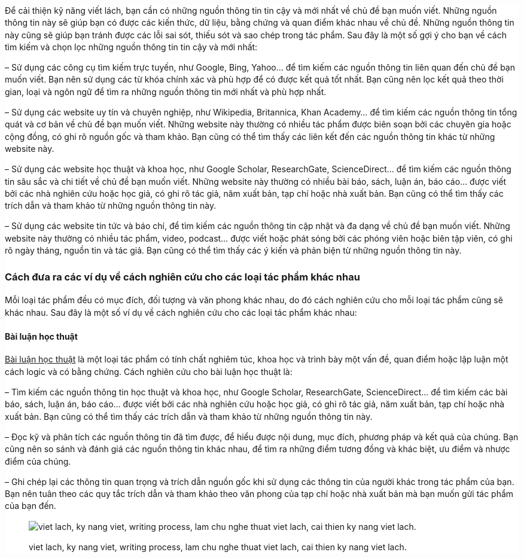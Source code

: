 Để cải thiện kỹ năng viết lách, bạn cần có những nguồn thông tin tin cậy và mới nhất về chủ đề bạn muốn viết. Những nguồn thông tin này sẽ giúp bạn có được các kiến thức, dữ liệu, bằng chứng và quan điểm khác nhau về chủ đề. Những nguồn thông tin này cũng sẽ giúp bạn tránh được các lỗi sai sót, thiếu sót và sao chép trong tác phẩm. Sau đây là một số gợi ý cho bạn về cách tìm kiếm và chọn lọc những nguồn thông tin tin cậy và mới nhất:

– Sử dụng các công cụ tìm kiếm trực tuyến, như Google, Bing, Yahoo… để tìm kiếm các nguồn thông tin liên quan đến chủ đề bạn muốn viết. Bạn nên sử dụng các từ khóa chính xác và phù hợp để có được kết quả tốt nhất. Bạn cũng nên lọc kết quả theo thời gian, loại và ngôn ngữ để tìm ra những nguồn thông tin mới nhất và phù hợp nhất.

– Sử dụng các website uy tín và chuyên nghiệp, như Wikipedia, Britannica, Khan Academy… để tìm kiếm các nguồn thông tin tổng quát và cơ bản về chủ đề bạn muốn viết. Những website này thường có nhiều tác phẩm được biên soạn bởi các chuyên gia hoặc cộng đồng, có ghi rõ nguồn gốc và tham khảo. Bạn cũng có thể tìm thấy các liên kết đến các nguồn thông tin khác từ những website này.

– Sử dụng các website học thuật và khoa học, như Google Scholar, ResearchGate, ScienceDirect… để tìm kiếm các nguồn thông tin sâu sắc và chi tiết về chủ đề bạn muốn viết. Những website này thường có nhiều bài báo, sách, luận án, báo cáo… được viết bởi các nhà nghiên cứu hoặc học giả, có ghi rõ tác giả, năm xuất bản, tạp chí hoặc nhà xuất bản. Bạn cũng có thể tìm thấy các trích dẫn và tham khảo từ những nguồn thông tin này.

– Sử dụng các website tin tức và báo chí, để tìm kiếm các nguồn thông tin cập nhật và đa dạng về chủ đề bạn muốn viết. Những website này thường có nhiều tác phẩm, video, podcast… được viết hoặc phát sóng bởi các phóng viên hoặc biên tập viên, có ghi rõ ngày tháng, nguồn tin và tác giả. Bạn cũng có thể tìm thấy các ý kiến và phản biện từ những nguồn thông tin này.

### Cách đưa ra các ví dụ về cách nghiên cứu cho các loại tác phẩm khác nhau

Mỗi loại tác phẩm đều có mục đích, đối tượng và văn phong khác nhau, do đó cách nghiên cứu cho mỗi loại tác phẩm cũng sẽ khác nhau. Sau đây là một số ví dụ về cách nghiên cứu cho các loại tác phẩm khác nhau:

#### Bài luận học thuật

[Bài luận học thuật](/article) là một loại tác phẩm có tính chất nghiêm túc, khoa học và trình bày một vấn đề, quan điểm hoặc lập luận một cách logic và có bằng chứng. Cách nghiên cứu cho bài luận học thuật là:

– Tìm kiếm các nguồn thông tin học thuật và khoa học, như Google Scholar, ResearchGate, ScienceDirect… để tìm kiếm các bài báo, sách, luận án, báo cáo… được viết bởi các nhà nghiên cứu hoặc học giả, có ghi rõ tác giả, năm xuất bản, tạp chí hoặc nhà xuất bản. Bạn cũng có thể tìm thấy các trích dẫn và tham khảo từ những nguồn thông tin này.

– Đọc kỹ và phân tích các nguồn thông tin đã tìm được, để hiểu được nội dung, mục đích, phương pháp và kết quả của chúng. Bạn cũng nên so sánh và đánh giá các nguồn thông tin khác nhau, để tìm ra những điểm tương đồng và khác biệt, ưu điểm và nhược điểm của chúng.

– Ghi chép lại các thông tin quan trọng và trích dẫn nguồn gốc khi sử dụng các thông tin của người khác trong tác phẩm của bạn. Bạn nên tuân theo các quy tắc trích dẫn và tham khảo theo văn phong của tạp chí hoặc nhà xuất bản mà bạn muốn gửi tác phẩm của bạn đến.

<figure><img src="https://banmaixanh.vercel.app/image/article/viet-lach-063.jpg" alt="viet lach, ky nang viet, writing process, lam chu nghe thuat viet lach, cai thien ky nang viet lach." title="viet lach, ky nang viet, writing process, lam chu nghe thuat viet lach, cai thien ky nang viet lach." height=100% width=100%><figcaption><p>viet lach, ky nang viet, writing process, lam chu nghe thuat viet lach, cai thien ky nang viet lach.</p></figcaption></figure>
